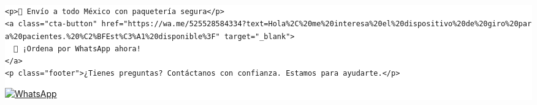     <p>🚚 Envío a todo México con paquetería segura</p>
    <a class="cta-button" href="https://wa.me/525528584334?text=Hola%2C%20me%20interesa%20el%20dispositivo%20de%20giro%20para%20pacientes.%20%C2%BFEst%C3%A1%20disponible%3F" target="_blank">
      📲 ¡Ordena por WhatsApp ahora!
    </a>
    <p class="footer">¿Tienes preguntas? Contáctanos con confianza. Estamos para ayudarte.</p>
  </div>

  
  <a class="whatsapp-float" href="https://wa.me/525528584334?text=Hola%2C%20me%20interesa%20el%20dispositivo%20de%20giro%20para%20pacientes.%20%C2%BFEst%C3%A1%20disponible%3F" target="_blank">
    <img src="https://upload.wikimedia.org/wikipedia/commons/6/6b/WhatsApp.svg" alt="WhatsApp">
  </a>
</body>
</html>
